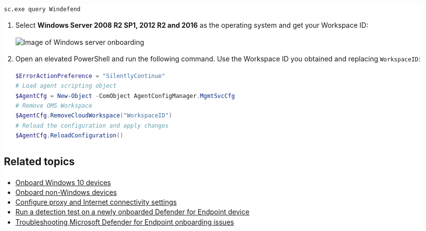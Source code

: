    ```sc.exe query Windefend```

   1. Select **Windows Server 2008 R2 SP1, 2012 R2 and 2016** as the operating system and get your Workspace ID:

      ![Image of Windows server onboarding](images/atp-server-offboarding-workspaceid.png)

2. Open an elevated PowerShell and run the following command. Use the Workspace ID you obtained and replacing `WorkspaceID`:

    ```powershell
    $ErrorActionPreference = "SilentlyContinue"
    # Load agent scripting object
    $AgentCfg = New-Object -ComObject AgentConfigManager.MgmtSvcCfg
    # Remove OMS Workspace
    $AgentCfg.RemoveCloudWorkspace("WorkspaceID")
    # Reload the configuration and apply changes
    $AgentCfg.ReloadConfiguration()

    ```
## Related topics
- [Onboard Windows 10 devices](configure-endpoints.md)
- [Onboard non-Windows devices](configure-endpoints-non-windows.md)
- [Configure proxy and Internet connectivity settings](configure-proxy-internet.md)
- [Run a detection test on a newly onboarded Defender for Endpoint device](run-detection-test.md)
- [Troubleshooting Microsoft Defender for Endpoint onboarding issues](troubleshoot-onboarding.md)
